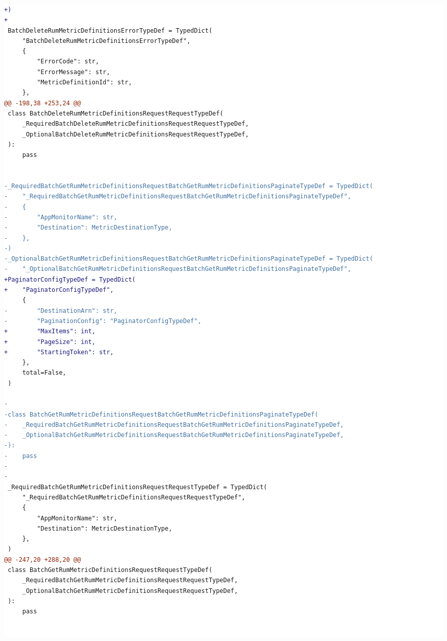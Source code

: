 ```diff
+)
+
 BatchDeleteRumMetricDefinitionsErrorTypeDef = TypedDict(
     "BatchDeleteRumMetricDefinitionsErrorTypeDef",
     {
         "ErrorCode": str,
         "ErrorMessage": str,
         "MetricDefinitionId": str,
     },
@@ -198,38 +253,24 @@
 class BatchDeleteRumMetricDefinitionsRequestRequestTypeDef(
     _RequiredBatchDeleteRumMetricDefinitionsRequestRequestTypeDef,
     _OptionalBatchDeleteRumMetricDefinitionsRequestRequestTypeDef,
 ):
     pass
 
 
-_RequiredBatchGetRumMetricDefinitionsRequestBatchGetRumMetricDefinitionsPaginateTypeDef = TypedDict(
-    "_RequiredBatchGetRumMetricDefinitionsRequestBatchGetRumMetricDefinitionsPaginateTypeDef",
-    {
-        "AppMonitorName": str,
-        "Destination": MetricDestinationType,
-    },
-)
-_OptionalBatchGetRumMetricDefinitionsRequestBatchGetRumMetricDefinitionsPaginateTypeDef = TypedDict(
-    "_OptionalBatchGetRumMetricDefinitionsRequestBatchGetRumMetricDefinitionsPaginateTypeDef",
+PaginatorConfigTypeDef = TypedDict(
+    "PaginatorConfigTypeDef",
     {
-        "DestinationArn": str,
-        "PaginationConfig": "PaginatorConfigTypeDef",
+        "MaxItems": int,
+        "PageSize": int,
+        "StartingToken": str,
     },
     total=False,
 )
 
-
-class BatchGetRumMetricDefinitionsRequestBatchGetRumMetricDefinitionsPaginateTypeDef(
-    _RequiredBatchGetRumMetricDefinitionsRequestBatchGetRumMetricDefinitionsPaginateTypeDef,
-    _OptionalBatchGetRumMetricDefinitionsRequestBatchGetRumMetricDefinitionsPaginateTypeDef,
-):
-    pass
-
-
 _RequiredBatchGetRumMetricDefinitionsRequestRequestTypeDef = TypedDict(
     "_RequiredBatchGetRumMetricDefinitionsRequestRequestTypeDef",
     {
         "AppMonitorName": str,
         "Destination": MetricDestinationType,
     },
 )
@@ -247,20 +288,20 @@
 class BatchGetRumMetricDefinitionsRequestRequestTypeDef(
     _RequiredBatchGetRumMetricDefinitionsRequestRequestTypeDef,
     _OptionalBatchGetRumMetricDefinitionsRequestRequestTypeDef,
 ):
     pass
 
 
```